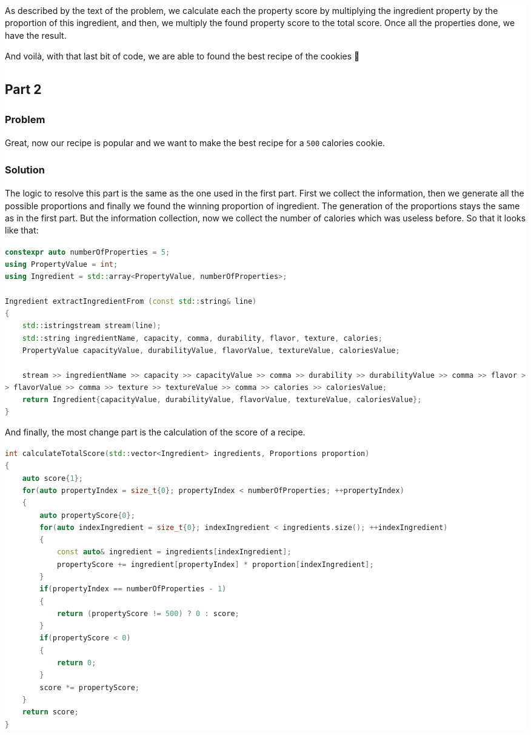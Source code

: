 As described by the text of the problem, we calculate each the property score by multiplying the ingredient property by the proportion of this ingredient, and then, we multiply the found property score to the total score.
Once all the properties done, we have the result.

And voilà, with that last bit of code, we are able to found the best recipe of the cookies 🥇

## Part 2

### Problem

Great, now our recipe is popular and we want to make the best recipe for a `500` calories cookie.

### Solution

The logic to resolve this part is the same as the one used in the first part.
First we collect the information, then we generate all the possible proportions and finally we found the winning proportion of ingredient.
The generation of the proportions stays the same as in the first part. But the information collection, now we collect the number of calories which was useless before. So that it looks like that:

```c++
constexpr auto numberOfProperties = 5;
using PropertyValue = int;
using Ingredient = std::array<PropertyValue, numberOfProperties>;

Ingredient extractIngredientFrom (const std::string& line)
{
    std::istringstream stream(line);
    std::string ingredientName, capacity, comma, durability, flavor, texture, calories;
    PropertyValue capacityValue, durabilityValue, flavorValue, textureValue, caloriesValue;
 
    stream >> ingredientName >> capacity >> capacityValue >> comma >> durability >> durabilityValue >> comma >> flavor >> flavorValue >> comma >> texture >> textureValue >> comma >> calories >> caloriesValue;
    return Ingredient{capacityValue, durabilityValue, flavorValue, textureValue, caloriesValue};
}
```

And finally, the most change part is the calculation of the score of a recipe.

```c++
int calculateTotalScore(std::vector<Ingredient> ingredients, Proportions proportion)
{
    auto score{1};
    for(auto propertyIndex = size_t{0}; propertyIndex < numberOfProperties; ++propertyIndex)
    {
        auto propertyScore{0};
        for(auto indexIngredient = size_t{0}; indexIngredient < ingredients.size(); ++indexIngredient)
        {
            const auto& ingredient = ingredients[indexIngredient];
            propertyScore += ingredient[propertyIndex] * proportion[indexIngredient];
        }
        if(propertyIndex == numberOfProperties - 1)
        {
            return (propertyScore != 500) ? 0 : score;
        }
        if(propertyScore < 0)
        {
            return 0;
        }
        score *= propertyScore;
    }
    return score;
}
```